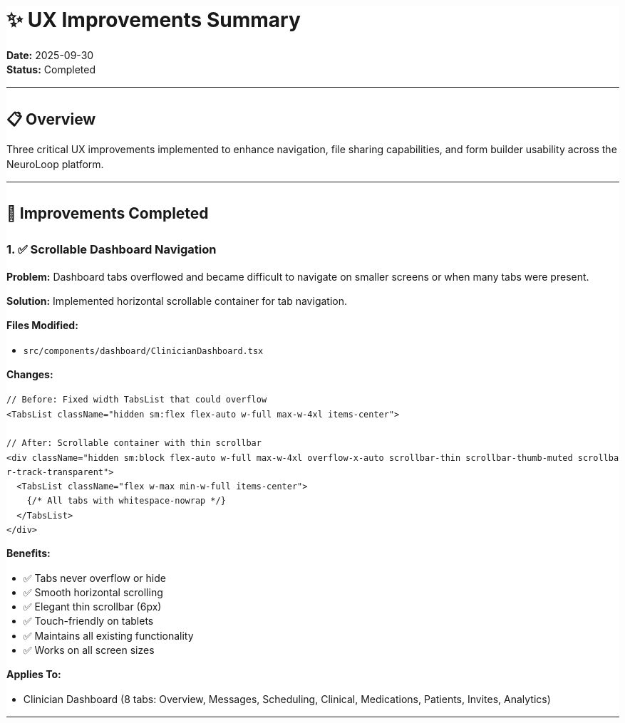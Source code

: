 # ✨ UX Improvements Summary

**Date:** 2025-09-30  
**Status:** Completed  

---

## 📋 Overview

Three critical UX improvements implemented to enhance navigation, file sharing capabilities, and form builder usability across the NeuroLoop platform.

---

## 🎯 Improvements Completed

### 1. ✅ Scrollable Dashboard Navigation

**Problem:** Dashboard tabs overflowed and became difficult to navigate on smaller screens or when many tabs were present.

**Solution:** Implemented horizontal scrollable container for tab navigation.

**Files Modified:**
- `src/components/dashboard/ClinicianDashboard.tsx`

**Changes:**
```tsx
// Before: Fixed width TabsList that could overflow
<TabsList className="hidden sm:flex flex-auto w-full max-w-4xl items-center">

// After: Scrollable container with thin scrollbar
<div className="hidden sm:block flex-auto w-full max-w-4xl overflow-x-auto scrollbar-thin scrollbar-thumb-muted scrollbar-track-transparent">
  <TabsList className="flex w-max min-w-full items-center">
    {/* All tabs with whitespace-nowrap */}
  </TabsList>
</div>
```

**Benefits:**
- ✅ Tabs never overflow or hide
- ✅ Smooth horizontal scrolling
- ✅ Elegant thin scrollbar (6px)
- ✅ Touch-friendly on tablets
- ✅ Maintains all existing functionality
- ✅ Works on all screen sizes

**Applies To:**
- Clinician Dashboard (8 tabs: Overview, Messages, Scheduling, Clinical, Medications, Patients, Invites, Analytics)

---
